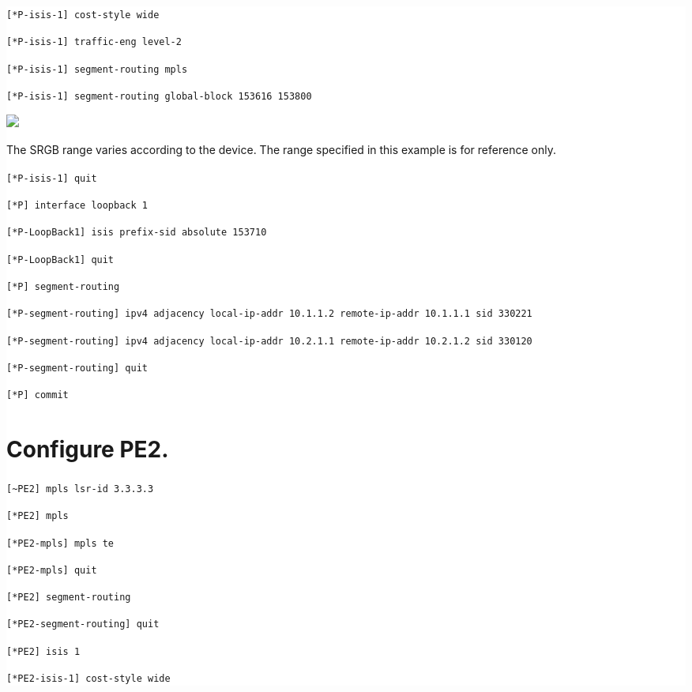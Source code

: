    ```
   [*P-isis-1] cost-style wide
   ```
   ```
   [*P-isis-1] traffic-eng level-2
   ```
   ```
   [*P-isis-1] segment-routing mpls
   ```
   ```
   [*P-isis-1] segment-routing global-block 153616 153800
   ```
   ![](../../../../public_sys-resources/note_3.0-en-us.png) 
   
   The SRGB range varies according to the device. The range specified in this example is for reference only.
   
   ```
   [*P-isis-1] quit
   ```
   ```
   [*P] interface loopback 1
   ```
   ```
   [*P-LoopBack1] isis prefix-sid absolute 153710
   ```
   ```
   [*P-LoopBack1] quit
   ```
   ```
   [*P] segment-routing
   ```
   ```
   [*P-segment-routing] ipv4 adjacency local-ip-addr 10.1.1.2 remote-ip-addr 10.1.1.1 sid 330221
   ```
   ```
   [*P-segment-routing] ipv4 adjacency local-ip-addr 10.2.1.1 remote-ip-addr 10.2.1.2 sid 330120
   ```
   ```
   [*P-segment-routing] quit
   ```
   ```
   [*P] commit
   ```
   
   # Configure PE2.
   
   ```
   [~PE2] mpls lsr-id 3.3.3.3
   ```
   ```
   [*PE2] mpls
   ```
   ```
   [*PE2-mpls] mpls te
   ```
   ```
   [*PE2-mpls] quit
   ```
   ```
   [*PE2] segment-routing
   ```
   ```
   [*PE2-segment-routing] quit
   ```
   ```
   [*PE2] isis 1
   ```
   ```
   [*PE2-isis-1] cost-style wide
   ```
   ```
   ```